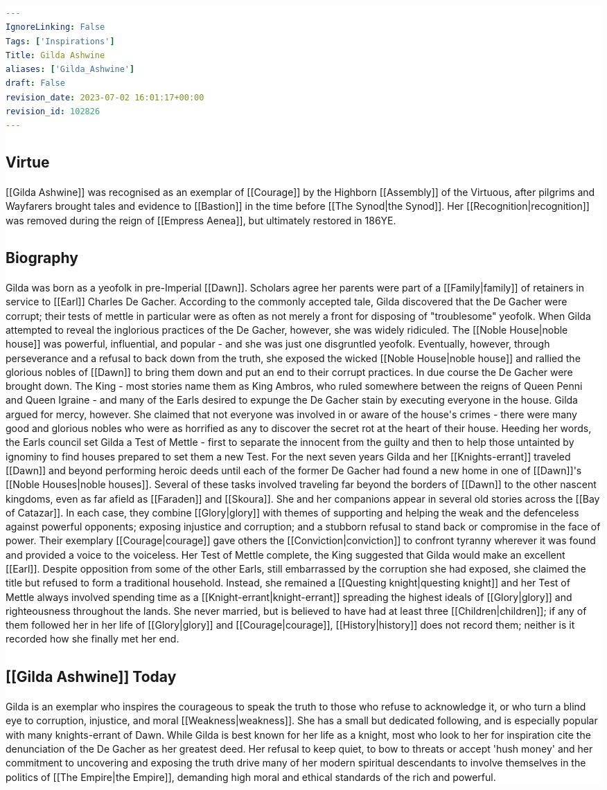 ```yaml
---
IgnoreLinking: False
Tags: ['Inspirations']
Title: Gilda Ashwine
aliases: ['Gilda_Ashwine']
draft: False
revision_date: 2023-07-02 16:01:17+00:00
revision_id: 102826
---
```


## Virtue
[[Gilda Ashwine]] was recognised as an exemplar of [[Courage]] by the Highborn [[Assembly]] of the Virtuous, after pilgrims and Wayfarers brought tales and evidence to [[Bastion]] in the time before [[The Synod|the Synod]]. Her [[Recognition|recognition]] was removed during the reign of [[Empress Aenea]], but ultimately restored in 186YE.
## Biography
Gilda was born as a yeofolk in pre-Imperial [[Dawn]]. Scholars agree her parents were part of a [[Family|family]] of retainers in service to [[Earl]] Charles De Gacher. According to the commonly accepted tale, Gilda discovered that the De Gacher were corrupt; their tests of mettle in particular were as often as not merely a front for disposing of "troublesome" yeofolk.
When Gilda attempted to reveal the inglorious practices of the De Gacher, however, she was widely ridiculed. The [[Noble House|noble house]] was powerful, influential, and popular - and she was just one disgruntled yeofolk. Eventually, however, through perseverance and a refusal to back down from the truth, she exposed the wicked [[Noble House|noble house]] and rallied the glorious nobles of [[Dawn]] to bring them down and put an end to their corrupt practices. In due course the De Gacher were brought down.
The King  - most stories name them as King Ambros, who ruled somewhere between the reigns of Queen Penni and Queen Igraine - and many of the Earls desired to expunge the De Gacher stain by executing everyone in the house. Gilda argued for mercy, however. She claimed that not everyone was involved in or aware of the house's crimes - there were many good and glorious nobles who were as horrified as any to discover the secret rot at the heart of their house. Heeding her words, the Earls council set Gilda a Test of Mettle - first to separate the innocent from the guilty and then to help those untainted by ignominy to find houses prepared to set them a new Test. For the next seven years Gilda and her [[Knights-errant]] traveled [[Dawn]] and beyond performing heroic deeds until each of the former De Gacher had found a new home in one of [[Dawn]]'s [[Noble Houses|noble houses]]. 
Several of these tasks involved traveling far beyond the borders of [[Dawn]] to the other nascent kingdoms, even as far afield as [[Faraden]] and [[Skoura]]. She and her companions appear in several old stories across the [[Bay of Catazar]]. In each case, they combine [[Glory|glory]] with themes of supporting and helping the weak and the defenceless against powerful opponents; exposing injustice and corruption; and a stubborn refusal to stand back or compromise in the face of power. Their exemplary [[Courage|courage]] gave others the [[Conviction|conviction]] to confront tyranny wherever it was found and provided a voice to the voiceless. 
Her Test of Mettle complete, the King suggested that Gilda would make an excellent [[Earl]]. Despite opposition from some of the other Earls, still embarrassed by the corruption she had exposed, she claimed the title but refused to form a traditional household. Instead, she remained a [[Questing knight|questing knight]] and her Test of Mettle always involved spending time as a [[Knight-errant|knight-errant]] spreading the highest ideals of [[Glory|glory]] and righteousness throughout the lands. She never married, but is believed to have had at least three [[Children|children]]; if any of them followed her in her life of [[Glory|glory]] and [[Courage|courage]], [[History|history]] does not record them; neither is it recorded how she finally met her end.
## [[Gilda Ashwine]] Today
Gilda is an exemplar who inspires the courageous to speak the truth to those who refuse to acknowledge it, or who turn a blind eye to corruption, injustice, and moral [[Weakness|weakness]]. She has a small but dedicated following, and is especially popular with many knights-errant of Dawn.
While Gilda is best known for her life as a knight, most who look to her for inspiration cite the denunciation of the De Gacher as her greatest deed. Her refusal to keep quiet, to bow to threats or accept 'hush money' and her commitment to uncovering and exposing the truth drive many of her modern spiritual descendants to involve themselves in the politics of [[The Empire|the Empire]], demanding high moral and ethical standards of the rich and powerful.